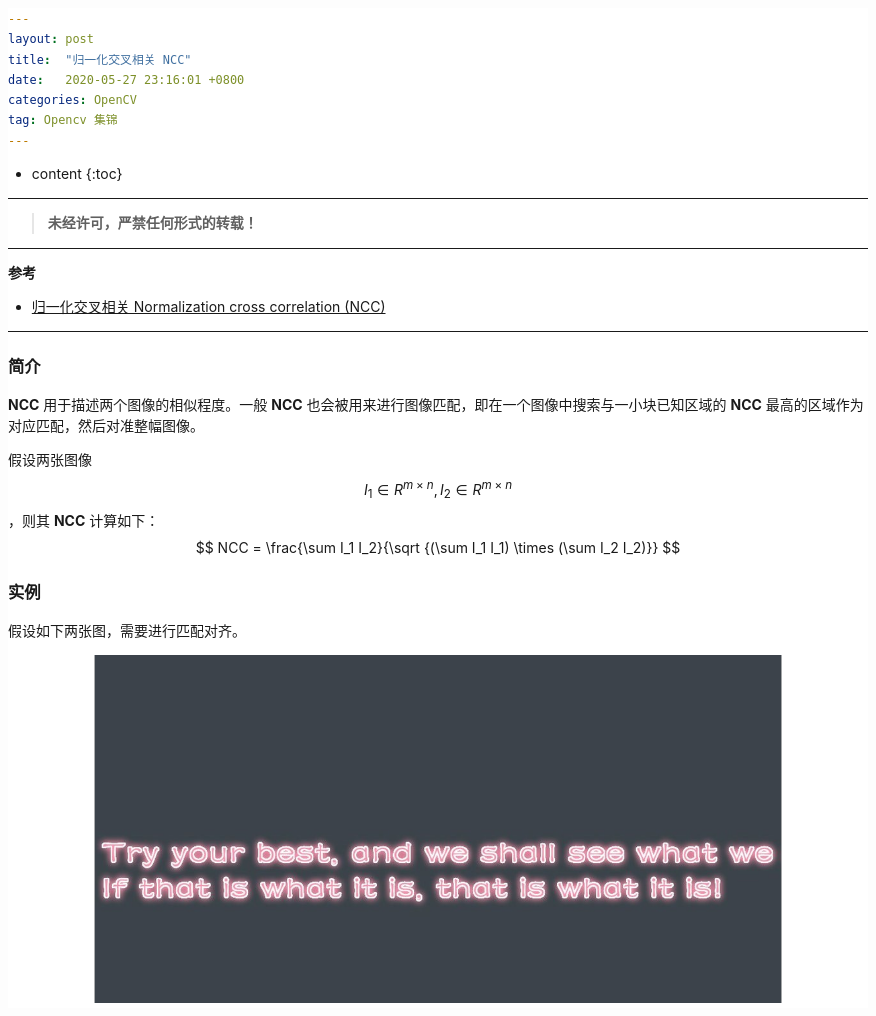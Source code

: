 ```yaml
---
layout: post
title:  "归一化交叉相关 NCC"
date:   2020-05-27 23:16:01 +0800
categories: OpenCV
tag: Opencv 集锦
---
```


* content
{:toc}


****

> **未经许可，严禁任何形式的转载！**

****

**参考**

- [归一化交叉相关 Normalization cross correlation (NCC)](https://www.cnblogs.com/YiXiaoZhou/p/5998153.html)

****

### 简介

**NCC** 用于描述两个图像的相似程度。一般 **NCC** 也会被用来进行图像匹配，即在一个图像中搜索与一小块已知区域的 **NCC** 最高的区域作为对应匹配，然后对准整幅图像。

假设两张图像 $$I_1 \in R^{m \times n}, I_2 \in R^{m \times n}$$，则其 **NCC** 计算如下：
$$
NCC = \frac{\sum I_1 I_2}{\sqrt {(\sum I_1 I_1) \times (\sum I_2 I_2)}}
$$

### 实例

假设如下两张图，需要进行匹配对齐。

<div style="text-align:center">
<img src="/images/left_img.png" width="80%"/>